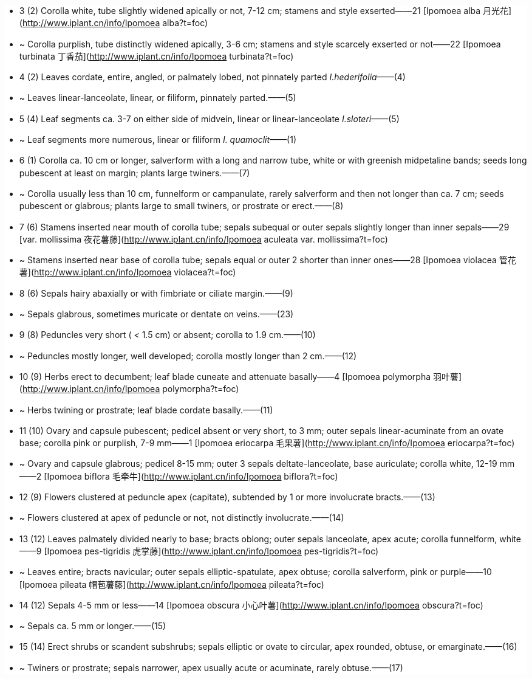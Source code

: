 * 3 (2) Corolla white, tube slightly widened apically or not, 7-12 cm; stamens and style exserted——21  [Ipomoea alba 月光花](http://www.iplant.cn/info/Ipomoea alba?t=foc)
* ~ Corolla purplish, tube distinctly widened apically, 3-6 cm; stamens and style scarcely exserted or not——22  [Ipomoea turbinata 丁香茄](http://www.iplant.cn/info/Ipomoea turbinata?t=foc)

* 4 (2) Leaves cordate, entire, angled, or palmately lobed, not pinnately parted *I.hederifolia*——(4)
* ~ Leaves linear-lanceolate, linear, or filiform, pinnately parted.——(5)

* 5 (4) Leaf segments ca. 3-7 on either side of midvein, linear or linear-lanceolate *I.sloteri*——(5)
* ~ Leaf segments more numerous, linear or filiform *I. quamoclit*——(1)

* 6 (1) Corolla ca. 10 cm or longer, salverform with a long and narrow tube, white or with greenish midpetaline bands; seeds long pubescent at least on margin; plants large twiners.——(7)
* ~ Corolla usually less than 10 cm, funnelform or campanulate, rarely salverform and then not longer than ca. 7 cm; seeds pubescent or glabrous; plants large to small twiners, or prostrate or erect.——(8)

* 7 (6) Stamens inserted near mouth of corolla tube; sepals subequal or outer sepals slightly longer than inner sepals——29  [var. mollissima 夜花薯藤](http://www.iplant.cn/info/Ipomoea aculeata var. mollissima?t=foc)
* ~ Stamens inserted near base of corolla tube; sepals equal or outer 2 shorter than inner ones——28  [Ipomoea violacea 管花薯](http://www.iplant.cn/info/Ipomoea violacea?t=foc)

* 8 (6) Sepals hairy abaxially or with fimbriate or ciliate margin.——(9)
* ~ Sepals glabrous, sometimes muricate or dentate on veins.——(23)

* 9 (8) Peduncles very short ( *<* 1.5 cm) or absent; corolla to 1.9 cm.——(10)
* ~ Peduncles mostly longer, well developed; corolla mostly longer than 2 cm.——(12)

* 10 (9) Herbs erect to decumbent; leaf blade cuneate and attenuate basally——4  [Ipomoea polymorpha 羽叶薯](http://www.iplant.cn/info/Ipomoea polymorpha?t=foc)
* ~ Herbs twining or prostrate; leaf blade cordate basally.——(11)

* 11 (10) Ovary and capsule pubescent; pedicel absent or very short, to 3 mm; outer sepals linear-acuminate from an ovate base; corolla pink or purplish, 7-9 mm——1  [Ipomoea eriocarpa 毛果薯](http://www.iplant.cn/info/Ipomoea eriocarpa?t=foc)
* ~ Ovary and capsule glabrous; pedicel 8-15 mm; outer 3 sepals deltate-lanceolate, base auriculate; corolla white, 12-19 mm——2  [Ipomoea biflora 毛牵牛](http://www.iplant.cn/info/Ipomoea biflora?t=foc)

* 12 (9) Flowers clustered at peduncle apex (capitate), subtended by 1 or more involucrate bracts.——(13)
* ~ Flowers clustered at apex of peduncle or not, not distinctly involucrate.——(14)

* 13 (12) Leaves palmately divided nearly to base; bracts oblong; outer sepals lanceolate, apex acute; corolla funnelform, white——9  [Ipomoea pes-tigridis 虎掌藤](http://www.iplant.cn/info/Ipomoea pes-tigridis?t=foc)
* ~ Leaves entire; bracts navicular; outer sepals elliptic-spatulate, apex obtuse; corolla salverform, pink or purple——10  [Ipomoea pileata 帽苞薯藤](http://www.iplant.cn/info/Ipomoea pileata?t=foc)

* 14 (12) Sepals 4-5 mm or less——14  [Ipomoea obscura 小心叶薯](http://www.iplant.cn/info/Ipomoea obscura?t=foc)
* ~ Sepals ca. 5 mm or longer.——(15)

* 15 (14) Erect shrubs or scandent subshrubs; sepals elliptic or ovate to circular, apex rounded, obtuse, or emarginate.——(16)
* ~ Twiners or prostrate; sepals narrower, apex usually acute or acuminate, rarely obtuse.——(17)
